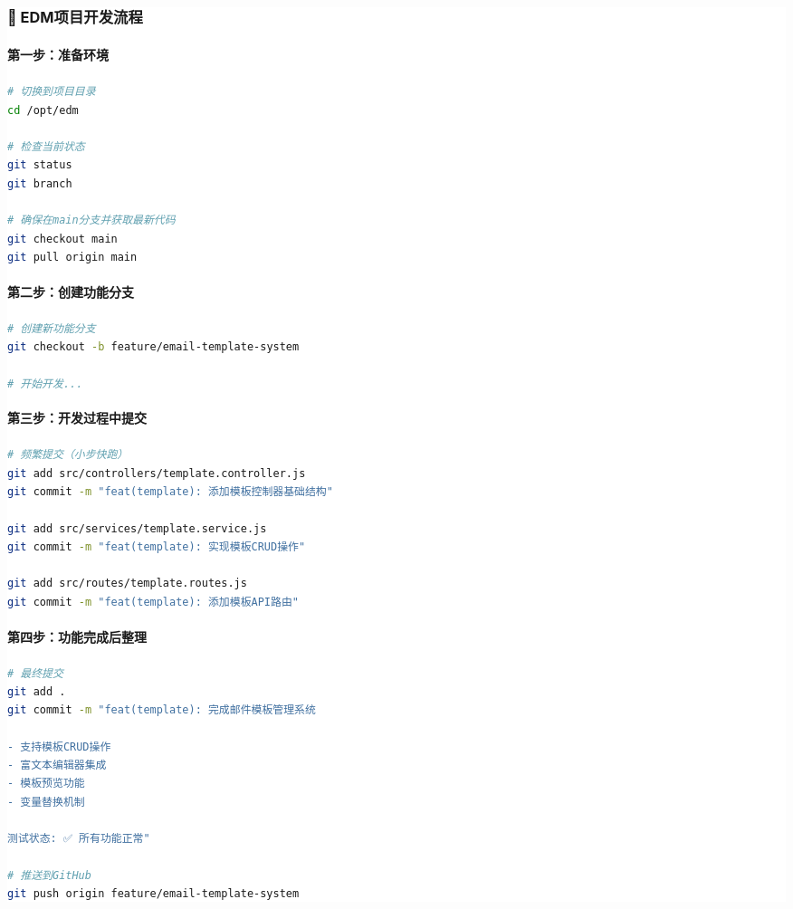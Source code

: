 ### 🚀 EDM项目开发流程

#### 第一步：准备环境
```bash
# 切换到项目目录
cd /opt/edm

# 检查当前状态
git status
git branch

# 确保在main分支并获取最新代码
git checkout main
git pull origin main
```

#### 第二步：创建功能分支
```bash
# 创建新功能分支
git checkout -b feature/email-template-system

# 开始开发...
```

#### 第三步：开发过程中提交
```bash
# 频繁提交（小步快跑）
git add src/controllers/template.controller.js
git commit -m "feat(template): 添加模板控制器基础结构"

git add src/services/template.service.js
git commit -m "feat(template): 实现模板CRUD操作"

git add src/routes/template.routes.js
git commit -m "feat(template): 添加模板API路由"
```

#### 第四步：功能完成后整理
```bash
# 最终提交
git add .
git commit -m "feat(template): 完成邮件模板管理系统

- 支持模板CRUD操作
- 富文本编辑器集成
- 模板预览功能
- 变量替换机制

测试状态: ✅ 所有功能正常"

# 推送到GitHub
git push origin feature/email-template-system
```
